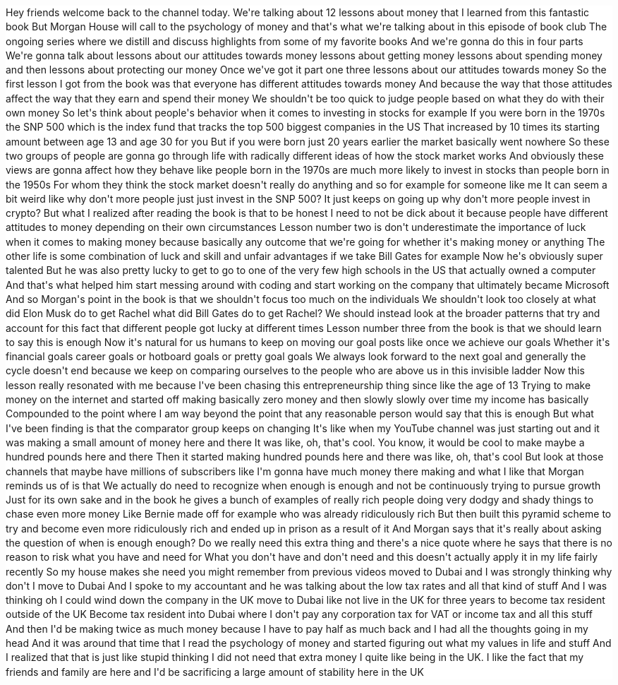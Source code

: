 Hey friends welcome back to the channel today. We're talking about 12 lessons about money that I learned from this fantastic book But Morgan House will call to the psychology of money and that's what we're talking about in this episode of book club The ongoing series where we distill and discuss highlights from some of my favorite books And we're gonna do this in four parts We're gonna talk about lessons about our attitudes towards money lessons about getting money lessons about spending money and then lessons about protecting our money Once we've got it part one three lessons about our attitudes towards money So the first lesson I got from the book was that everyone has different attitudes towards money And because the way that those attitudes affect the way that they earn and spend their money We shouldn't be too quick to judge people based on what they do with their own money So let's think about people's behavior when it comes to investing in stocks for example If you were born in the 1970s the SNP 500 which is the index fund that tracks the top 500 biggest companies in the US That increased by 10 times its starting amount between age 13 and age 30 for you But if you were born just 20 years earlier the market basically went nowhere So these two groups of people are gonna go through life with radically different ideas of how the stock market works And obviously these views are gonna affect how they behave like people born in the 1970s are much more likely to invest in stocks than people born in the 1950s For whom they think the stock market doesn't really do anything and so for example for someone like me It can seem a bit weird like why don't more people just just invest in the SNP 500? It just keeps on going up why don't more people invest in crypto? But what I realized after reading the book is that to be honest I need to not be dick about it because people have different attitudes to money depending on their own circumstances Lesson number two is don't underestimate the importance of luck when it comes to making money because basically any outcome that we're going for whether it's making money or anything The other life is some combination of luck and skill and unfair advantages if we take Bill Gates for example Now he's obviously super talented But he was also pretty lucky to get to go to one of the very few high schools in the US that actually owned a computer And that's what helped him start messing around with coding and start working on the company that ultimately became Microsoft And so Morgan's point in the book is that we shouldn't focus too much on the individuals We shouldn't look too closely at what did Elon Musk do to get Rachel what did Bill Gates do to get Rachel? We should instead look at the broader patterns that try and account for this fact that different people got lucky at different times Lesson number three from the book is that we should learn to say this is enough Now it's natural for us humans to keep on moving our goal posts like once we achieve our goals Whether it's financial goals career goals or hotboard goals or pretty goal goals We always look forward to the next goal and generally the cycle doesn't end because we keep on comparing ourselves to the people who are above us in this invisible ladder Now this lesson really resonated with me because I've been chasing this entrepreneurship thing since like the age of 13 Trying to make money on the internet and started off making basically zero money and then slowly slowly over time my income has basically Compounded to the point where I am way beyond the point that any reasonable person would say that this is enough But what I've been finding is that the comparator group keeps on changing It's like when my YouTube channel was just starting out and it was making a small amount of money here and there It was like, oh, that's cool. You know, it would be cool to make maybe a hundred pounds here and there Then it started making hundred pounds here and there was like, oh, that's cool But look at those channels that maybe have millions of subscribers like I'm gonna have much money there making and what I like that Morgan reminds us of is that We actually do need to recognize when enough is enough and not be continuously trying to pursue growth Just for its own sake and in the book he gives a bunch of examples of really rich people doing very dodgy and shady things to chase even more money Like Bernie made off for example who was already ridiculously rich But then built this pyramid scheme to try and become even more ridiculously rich and ended up in prison as a result of it And Morgan says that it's really about asking the question of when is enough enough? Do we really need this extra thing and there's a nice quote where he says that there is no reason to risk what you have and need for What you don't have and don't need and this doesn't actually apply it in my life fairly recently So my house makes she need you might remember from previous videos moved to Dubai and I was strongly thinking why don't I move to Dubai And I spoke to my accountant and he was talking about the low tax rates and all that kind of stuff And I was thinking oh I could wind down the company in the UK move to Dubai like not live in the UK for three years to become tax resident outside of the UK Become tax resident into Dubai where I don't pay any corporation tax for VAT or income tax and all this stuff And then I'd be making twice as much money because I have to pay half as much back and I had all the thoughts going in my head And it was around that time that I read the psychology of money and started figuring out what my values in life and stuff And I realized that that is just like stupid thinking I did not need that extra money I quite like being in the UK. I like the fact that my friends and family are here and I'd be sacrificing a large amount of stability here in the UK